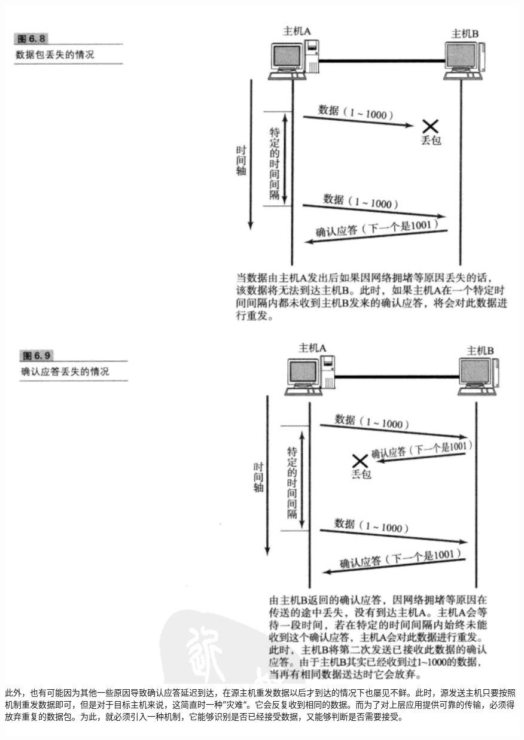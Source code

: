 ![](4.PNG)

![](5.PNG)
此外，也有可能因为其他一些原因导致确认应答延迟到达，在源主机重发数据以后才到达的情况下也屡见不鲜。此时，源发送主机只要按照机制重发数据即可，但是对于目标主机来说，这简直时一种”灾难“。它会反复收到相同的数据。而为了对上层应用提供可靠的传输，必须得放弃重复的数据包。为此，就必须引入一种机制，它能够识别是否已经接受数据，又能够判断是否需要接受。<br><br>
